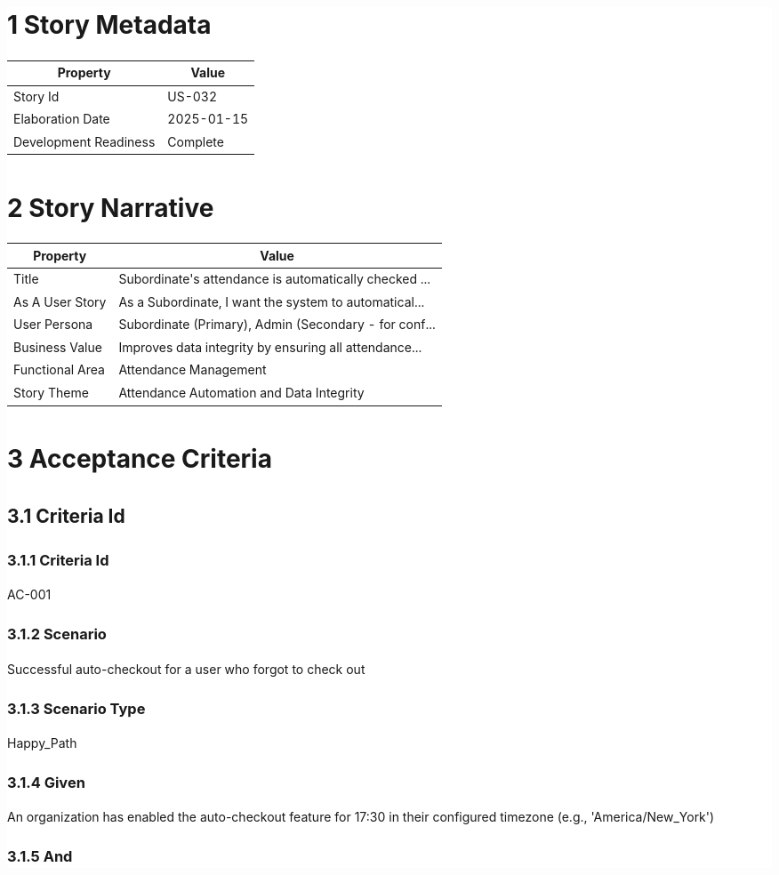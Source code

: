 # 1 Story Metadata

| Property | Value |
|----------|-------|
| Story Id | US-032 |
| Elaboration Date | 2025-01-15 |
| Development Readiness | Complete |

# 2 Story Narrative

| Property | Value |
|----------|-------|
| Title | Subordinate's attendance is automatically checked ... |
| As A User Story | As a Subordinate, I want the system to automatical... |
| User Persona | Subordinate (Primary), Admin (Secondary - for conf... |
| Business Value | Improves data integrity by ensuring all attendance... |
| Functional Area | Attendance Management |
| Story Theme | Attendance Automation and Data Integrity |

# 3 Acceptance Criteria

## 3.1 Criteria Id

### 3.1.1 Criteria Id

AC-001

### 3.1.2 Scenario

Successful auto-checkout for a user who forgot to check out

### 3.1.3 Scenario Type

Happy_Path

### 3.1.4 Given

An organization has enabled the auto-checkout feature for 17:30 in their configured timezone (e.g., 'America/New_York')

### 3.1.5 And
